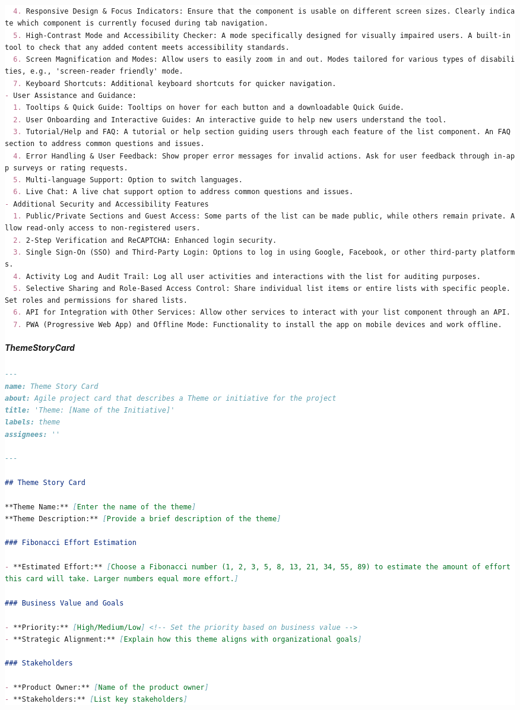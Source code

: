 ```markdown
  4. Responsive Design & Focus Indicators: Ensure that the component is usable on different screen sizes. Clearly indicate which component is currently focused during tab navigation.
  5. High-Contrast Mode and Accessibility Checker: A mode specifically designed for visually impaired users. A built-in tool to check that any added content meets accessibility standards.
  6. Screen Magnification and Modes: Allow users to easily zoom in and out. Modes tailored for various types of disabilities, e.g., 'screen-reader friendly' mode.
  7. Keyboard Shortcuts: Additional keyboard shortcuts for quicker navigation.
- User Assistance and Guidance:
  1. Tooltips & Quick Guide: Tooltips on hover for each button and a downloadable Quick Guide.
  2. User Onboarding and Interactive Guides: An interactive guide to help new users understand the tool.
  3. Tutorial/Help and FAQ: A tutorial or help section guiding users through each feature of the list component. An FAQ section to address common questions and issues.
  4. Error Handling & User Feedback: Show proper error messages for invalid actions. Ask for user feedback through in-app surveys or rating requests.
  5. Multi-language Support: Option to switch languages.
  6. Live Chat: A live chat support option to address common questions and issues.
- Additional Security and Accessibility Features
  1. Public/Private Sections and Guest Access: Some parts of the list can be made public, while others remain private. Allow read-only access to non-registered users.
  2. 2-Step Verification and ReCAPTCHA: Enhanced login security.
  3. Single Sign-On (SSO) and Third-Party Login: Options to log in using Google, Facebook, or other third-party platforms.
  4. Activity Log and Audit Trail: Log all user activities and interactions with the list for auditing purposes.
  5. Selective Sharing and Role-Based Access Control: Share individual list items or entire lists with specific people. Set roles and permissions for shared lists.
  6. API for Integration with Other Services: Allow other services to interact with your list component through an API.
  7. PWA (Progressive Web App) and Offline Mode: Functionality to install the app on mobile devices and work offline.
```

##### ThemeStoryCard

```markdown
---
name: Theme Story Card
about: Agile project card that describes a Theme or initiative for the project
title: 'Theme: [Name of the Initiative]'
labels: theme
assignees: ''

---

## Theme Story Card

**Theme Name:** [Enter the name of the theme]
**Theme Description:** [Provide a brief description of the theme]

### Fibonacci Effort Estimation

- **Estimated Effort:** [Choose a Fibonacci number (1, 2, 3, 5, 8, 13, 21, 34, 55, 89) to estimate the amount of effort this card will take. Larger numbers equal more effort.]

### Business Value and Goals

- **Priority:** [High/Medium/Low] <!-- Set the priority based on business value -->
- **Strategic Alignment:** [Explain how this theme aligns with organizational goals]

### Stakeholders

- **Product Owner:** [Name of the product owner]
- **Stakeholders:** [List key stakeholders]
```